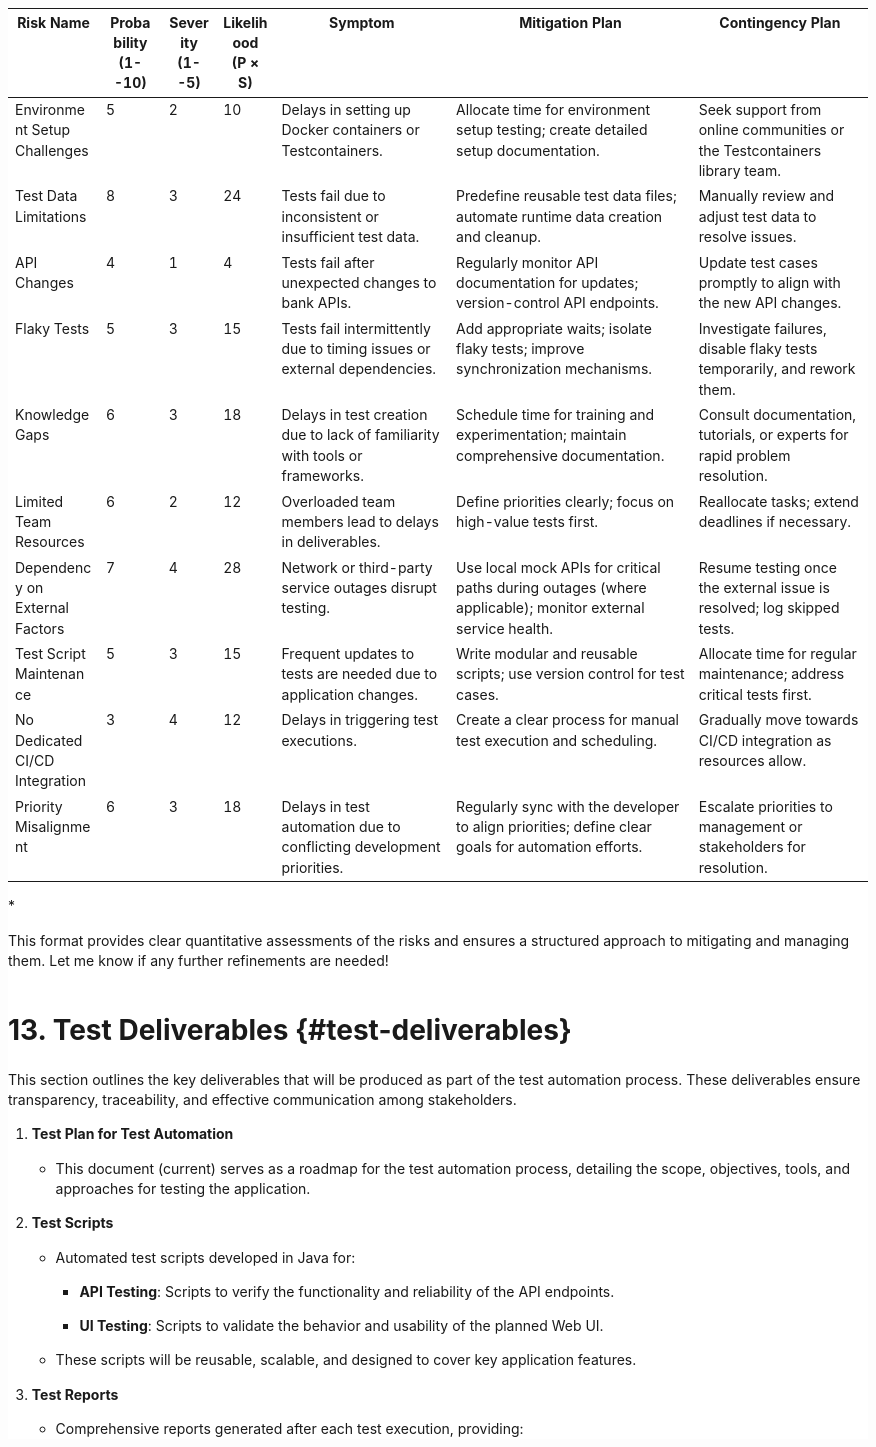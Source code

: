 | Risk Name                      | Probability (1--10) | Severity (1--5) | Likelihood (P × S) | Symptom                                                                      | Mitigation Plan                                                                                            | Contingency Plan                                                           |
|--------------------------------|---------------------|-----------------|--------------------|------------------------------------------------------------------------------|------------------------------------------------------------------------------------------------------------|----------------------------------------------------------------------------|
| Environment Setup Challenges   | 5                   | 2               | 10                 | Delays in setting up Docker containers or Testcontainers.                    | Allocate time for environment setup testing; create detailed setup documentation.                          | Seek support from online communities or the Testcontainers library team.   |
| Test Data Limitations          | 8                   | 3               | 24                 | Tests fail due to inconsistent or insufficient test data.                    | Predefine reusable test data files; automate runtime data creation and cleanup.                            | Manually review and adjust test data to resolve issues.                    |
| API Changes                    | 4                   | 1               | 4                  | Tests fail after unexpected changes to bank APIs.                            | Regularly monitor API documentation for updates; version-control API endpoints.                            | Update test cases promptly to align with the new API changes.              |
| Flaky Tests                    | 5                   | 3               | 15                 | Tests fail intermittently due to timing issues or external dependencies.     | Add appropriate waits; isolate flaky tests; improve synchronization mechanisms.                            | Investigate failures, disable flaky tests temporarily, and rework them.    |
| Knowledge Gaps                 | 6                   | 3               | 18                 | Delays in test creation due to lack of familiarity with tools or frameworks. | Schedule time for training and experimentation; maintain comprehensive documentation.                      | Consult documentation, tutorials, or experts for rapid problem resolution. |
| Limited Team Resources         | 6                   | 2               | 12                 | Overloaded team members lead to delays in deliverables.                      | Define priorities clearly; focus on high-value tests first.                                                | Reallocate tasks; extend deadlines if necessary.                           |
| Dependency on External Factors | 7                   | 4               | 28                 | Network or third-party service outages disrupt testing.                      | Use local mock APIs for critical paths during outages (where applicable); monitor external service health. | Resume testing once the external issue is resolved; log skipped tests.     |
| Test Script Maintenance        | 5                   | 3               | 15                 | Frequent updates to tests are needed due to application changes.             | Write modular and reusable scripts; use version control for test cases.                                    | Allocate time for regular maintenance; address critical tests first.       |
| No Dedicated CI/CD Integration | 3                   | 4               | 12                 | Delays in triggering test executions.                                        | Create a clear process for manual test execution and scheduling.                                           | Gradually move towards CI/CD integration as resources allow.               |
| Priority Misalignment          | 6                   | 3               | 18                 | Delays in test automation due to conflicting development priorities.         | Regularly sync with the developer to align priorities; define clear goals for automation efforts.          | Escalate priorities to management or stakeholders for resolution.          |

\*

This format provides clear quantitative assessments of the risks and
ensures a structured approach to mitigating and managing them. Let me
know if any further refinements are needed!

# 13. Test Deliverables {#test-deliverables}

This section outlines the key deliverables that will be produced as part
of the test automation process. These deliverables ensure transparency,
traceability, and effective communication among stakeholders.

1.  **Test Plan for Test Automation**

    - This document (current) serves as a roadmap for the test
      automation process, detailing the scope, objectives, tools, and
      approaches for testing the application.

2.  **Test Scripts**

    - Automated test scripts developed in Java for:

      - **API Testing**: Scripts to verify the functionality and
        reliability of the API endpoints.

      - **UI Testing**: Scripts to validate the behavior and usability
        of the planned Web UI.

    - These scripts will be reusable, scalable, and designed to cover
      key application features.

3.  **Test Reports**

    - Comprehensive reports generated after each test execution,
      providing:
